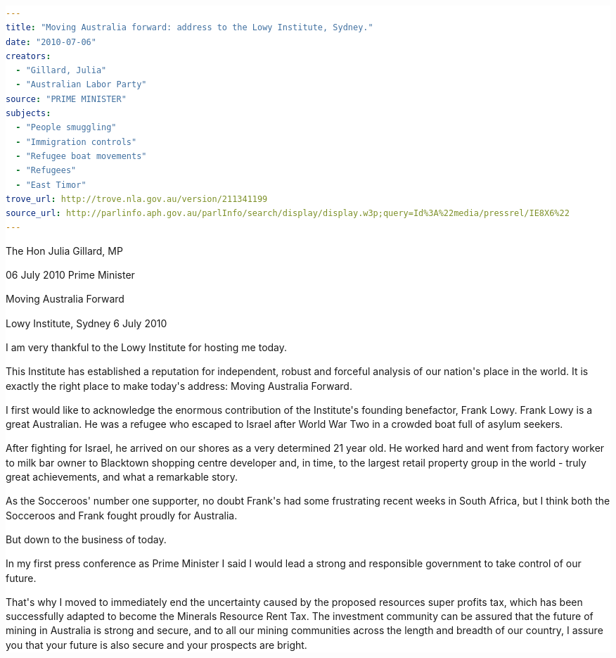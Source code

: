 ```yaml
---
title: "Moving Australia forward: address to the Lowy Institute, Sydney."
date: "2010-07-06"
creators:
  - "Gillard, Julia"
  - "Australian Labor Party"
source: "PRIME MINISTER"
subjects:
  - "People smuggling"
  - "Immigration controls"
  - "Refugee boat movements"
  - "Refugees"
  - "East Timor"
trove_url: http://trove.nla.gov.au/version/211341199
source_url: http://parlinfo.aph.gov.au/parlInfo/search/display/display.w3p;query=Id%3A%22media/pressrel/IE8X6%22
---
```


 

 

 The Hon Julia Gillard, MP 

 06 July 2010   Prime Minister    

 Moving Australia Forward    

 Lowy Institute, Sydney   6 July 2010  

 I am very thankful to the Lowy Institute for hosting me today. 

 This Institute has established a reputation for independent, robust and forceful  analysis of our nation's place in the world. It is exactly the right place to make  today's address: Moving Australia Forward. 

 I first would like to acknowledge the enormous contribution of the Institute's  founding benefactor, Frank Lowy. Frank Lowy is a great Australian. He was a  refugee who escaped to Israel after World War Two in a crowded boat full of  asylum seekers. 

 After fighting for Israel, he arrived on our shores as a very determined 21 year  old. He worked hard and went from factory worker to milk bar owner to  Blacktown shopping centre developer and, in time, to the largest retail property  group in the world - truly great achievements, and what a remarkable story. 

 As the Socceroos' number one supporter, no doubt Frank's had some frustrating  recent weeks in South Africa, but I think both the Socceroos and Frank fought  proudly for Australia. 

 But down to the business of today. 

 In my first press conference as Prime Minister I said I would lead a strong and  responsible government to take control of our future. 

 That's why I moved to immediately end the uncertainty caused by the proposed  resources super profits tax, which has been successfully adapted to become the  Minerals Resource Rent Tax. The investment community can be assured that the  future of mining in Australia is strong and secure, and to all our mining  communities across the length and breadth of our country, I assure you that  your future is also secure and your prospects are bright. 
